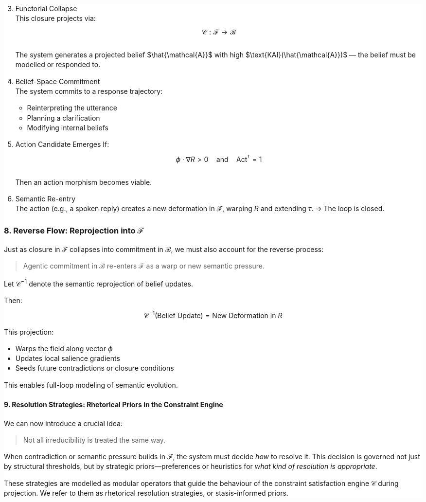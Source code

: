3. Functorial Collapse  
	This closure projects via:$$
	\mathcal{C}: \mathcal{F} \to \mathcal{B}
	$$  
	The system generates a projected belief $\hat{\mathcal{A}}$ with high $\text{KAI}(\hat{\mathcal{A}})$ — the belief must be modelled or responded to.
4. Belief-Space Commitment  
	The system commits to a response trajectory:  
	- Reinterpreting the utterance
	- Planning a clarification
	- Modifying internal beliefs

5. Action Candidate Emerges 
	If:$$
	\phi \cdot \nabla R > 0 \quad \text{and} \quad \text{Act}^\dagger = 1
	$$  
	Then an action morphism becomes viable.

6. Semantic Re-entry  
	The action (e.g., a spoken reply) creates a new deformation in $\mathcal{F}$, warping $R$ and extending $\tau$.
	→ The loop is closed.

### 8. Reverse Flow: Reprojection into $\mathcal{F}$

Just as closure in $\mathcal{F}$ collapses into commitment in $\mathcal{B}$, we must also account for the reverse process:

> Agentic commitment in $\mathcal{B}$ re-enters $\mathcal{F}$ as a warp or new semantic pressure.

Let $\mathcal{C}^{-1}$ denote the semantic reprojection of belief updates.

Then:$$
\mathcal{C}^{-1}(\text{Belief Update}) = \text{New Deformation in } R
$$

This projection:
- Warps the field along vector $\phi$
- Updates local salience gradients
- Seeds future contradictions or closure conditions

This enables full-loop modeling of semantic evolution.

#### 9. Resolution Strategies: Rhetorical Priors in the Constraint Engine

We can now introduce a crucial idea:
> Not all irreducibility is treated the same way.

When contradiction or semantic pressure builds in $\mathcal{F}$, the system must decide _how_ to resolve it. This decision is governed not just by structural thresholds, but by strategic priors—preferences or heuristics for _what kind of resolution is appropriate_.

These strategies are modelled as modular operators that guide the behaviour of the constraint satisfaction engine $\mathcal{C}$ during projection. We refer to them as rhetorical resolution strategies, or stasis-informed priors.
